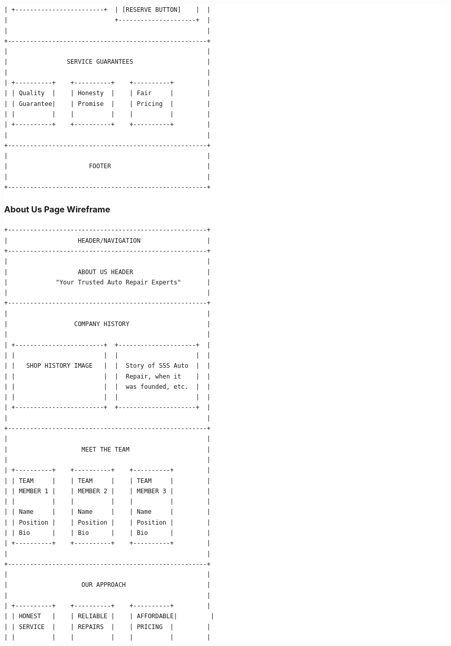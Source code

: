 ```
| +------------------------+  | [RESERVE BUTTON]    |  |
|                             +---------------------+  |
|                                                      |
+------------------------------------------------------+
|                                                      |
|                SERVICE GUARANTEES                    |
|                                                      |
| +----------+    +----------+    +----------+         |
| | Quality  |    | Honesty  |    | Fair     |         |
| | Guarantee|    | Promise  |    | Pricing  |         |
| |          |    |          |    |          |         |
| +----------+    +----------+    +----------+         |
|                                                      |
+------------------------------------------------------+
|                                                      |
|                      FOOTER                          |
|                                                      |
+------------------------------------------------------+
```

### About Us Page Wireframe

```
+------------------------------------------------------+
|                   HEADER/NAVIGATION                  |
+------------------------------------------------------+
|                                                      |
|                   ABOUT US HEADER                    |
|             "Your Trusted Auto Repair Experts"       |
|                                                      |
+------------------------------------------------------+
|                                                      |
|                  COMPANY HISTORY                     |
|                                                      |
| +------------------------+  +---------------------+  |
| |                        |  |                     |  |
| |   SHOP HISTORY IMAGE   |  |  Story of SSS Auto  |  |
| |                        |  |  Repair, when it    |  |
| |                        |  |  was founded, etc.  |  |
| |                        |  |                     |  |
| +------------------------+  +---------------------+  |
|                                                      |
+------------------------------------------------------+
|                                                      |
|                    MEET THE TEAM                     |
|                                                      |
| +----------+    +----------+    +----------+         |
| | TEAM     |    | TEAM     |    | TEAM     |         |
| | MEMBER 1 |    | MEMBER 2 |    | MEMBER 3 |         |
| |          |    |          |    |          |         |
| | Name     |    | Name     |    | Name     |         |
| | Position |    | Position |    | Position |         |
| | Bio      |    | Bio      |    | Bio      |         |
| +----------+    +----------+    +----------+         |
|                                                      |
+------------------------------------------------------+
|                                                      |
|                    OUR APPROACH                      |
|                                                      |
| +----------+    +----------+    +----------+         |
| | HONEST   |    | RELIABLE |    | AFFORDABLE|         |
| | SERVICE  |    | REPAIRS  |    | PRICING  |         |
| |          |    |          |    |          |         |
```